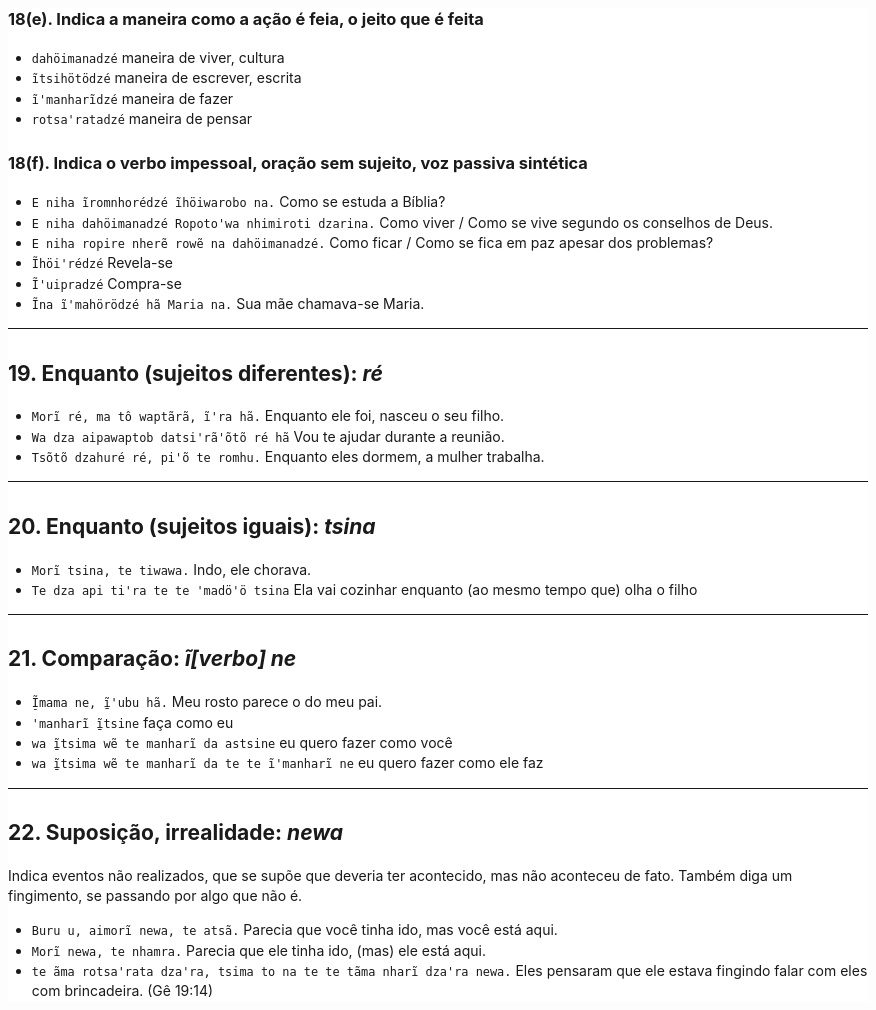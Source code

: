 <a id="18e-indica-a-maneira-que-a-acao-e-feita-o-jeito-e-feita"></a>
### 18(e). Indica a maneira como a ação é feia, o jeito que é feita

- `dahöimanadzé` maneira de viver, cultura
- `ĩtsihötödzé` maneira de escrever, escrita
- `ĩꞌmanharĩdzé` maneira de fazer
- `rotsaꞌratadzé` maneira de pensar

<a id="18f-indica-o-verbo-impessoal-oracao-sem-sujeito-voz-passiva-sintetica"></a>
### 18(f). Indica o verbo impessoal, oração sem sujeito, voz passiva sintética

- `E niha ĩromnhorédzé ĩhöiwarobo na.` Como se estuda a Bíblia?
- `E niha dahöimanadzé Ropotoꞌwa nhimiroti dzarina.` Como viver / Como se vive segundo os conselhos de Deus.
- `E niha ropire nherẽ rowẽ na dahöimanadzé.` Como ficar / Como se fica em paz apesar dos problemas?
- `Ĩhöiꞌrédzé` Revela-se
- `Ĩꞌuipradzé` Compra-se
- `Ĩna ĩꞌmahörödzé hã Maria na.` Sua mãe chamava-se Maria.

___

<a id="19-enquanto-sujeitos-diferentes-re"></a>
## 19. Enquanto (sujeitos diferentes): _ré_
- `Morĩ ré, ma tô waptãrã, ĩ'ra hã.` Enquanto ele foi, nasceu o seu filho.
- `Wa dza aipawaptob datsi'rã'õtõ ré hã` Vou te ajudar durante a reunião.
- `Tsõtõ dzahuré ré, pi'õ te romhu.` Enquanto eles dormem, a mulher trabalha.

___

<a id="20-enquanto-sujeitos-iguais-tsina"></a>
## 20. Enquanto (sujeitos iguais): _tsina_

- `Morĩ tsina, te tiwawa.` Indo, ele chorava.
- `Te dza api ti'ra te te 'madö'ö tsina` Ela vai cozinhar enquanto (ao mesmo tempo que) olha o filho

___

<a id="21-comparacao-iverbo-ne"></a>
## 21. Comparação: _ĩ[verbo] ne_
- `Ĩ̠mama ne, ĩ̱'ubu hã.` Meu rosto parece o do meu pai.
- `'manharĩ ĩ̱tsine` faça como eu
- `wa ĩ̱tsima wẽ te manharĩ da astsine` eu quero fazer como você
- `wa ĩ̱tsima wẽ te manharĩ da te te ĩꞌmanharĩ ne` eu quero fazer como ele faz

___

<a id="22-suposicao-irrealidade-newa"></a>
## 22. Suposição, irrealidade: _newa_
Indica eventos não realizados, que se supõe que deveria ter acontecido, mas não aconteceu de fato. Também diga um fingimento, se passando por algo que não é.
- `Buru u, aimorĩ newa, te atsã.` Parecia que você tinha ido, mas você está aqui.
- `Morĩ newa, te nhamra.` Parecia que ele tinha ido, (mas) ele está aqui.
- `te ãma rotsaꞌrata dzaꞌra, tsima to na te te tãma nharĩ dzaꞌra newa.` Eles pensaram que ele estava fingindo falar com eles com brincadeira. (Gê 19:14)
